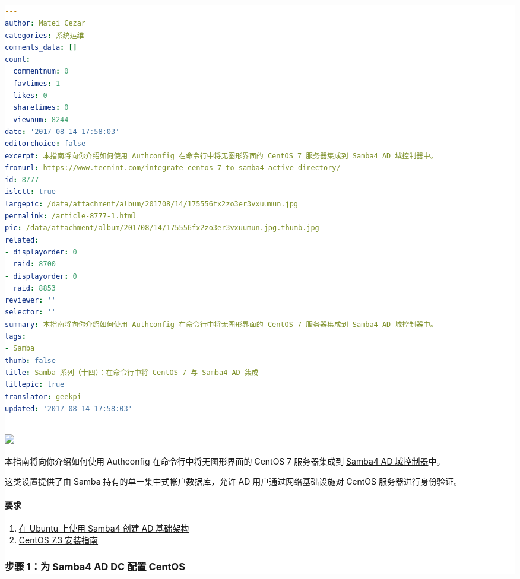 ```yaml
---
author: Matei Cezar
categories: 系统运维
comments_data: []
count:
  commentnum: 0
  favtimes: 1
  likes: 0
  sharetimes: 0
  viewnum: 8244
date: '2017-08-14 17:58:03'
editorchoice: false
excerpt: 本指南将向你介绍如何使用 Authconfig 在命令行中将无图形界面的 CentOS 7 服务器集成到 Samba4 AD 域控制器中。
fromurl: https://www.tecmint.com/integrate-centos-7-to-samba4-active-directory/
id: 8777
islctt: true
largepic: /data/attachment/album/201708/14/175556fx2zo3er3vxuumun.jpg
permalink: /article-8777-1.html
pic: /data/attachment/album/201708/14/175556fx2zo3er3vxuumun.jpg.thumb.jpg
related:
- displayorder: 0
  raid: 8700
- displayorder: 0
  raid: 8853
reviewer: ''
selector: ''
summary: 本指南将向你介绍如何使用 Authconfig 在命令行中将无图形界面的 CentOS 7 服务器集成到 Samba4 AD 域控制器中。
tags:
- Samba
thumb: false
title: Samba 系列（十四）：在命令行中将 CentOS 7 与 Samba4 AD 集成
titlepic: true
translator: geekpi
updated: '2017-08-14 17:58:03'
---
```


![](/data/attachment/album/201708/14/175556fx2zo3er3vxuumun.jpg)


本指南将向你介绍如何使用 Authconfig 在命令行中将无图形界面的 CentOS 7 服务器集成到 [Samba4 AD 域控制器](/article-8065-1.html)中。


这类设置提供了由 Samba 持有的单一集中式帐户数据库，允许 AD 用户通过网络基础设施对 CentOS 服务器进行身份验证。


#### 要求


1. [在 Ubuntu 上使用 Samba4 创建 AD 基础架构](/article-8065-1.html)
2. [CentOS 7.3 安装指南](/article-8048-1.html)


### 步骤 1：为 Samba4 AD DC 配置 CentOS

